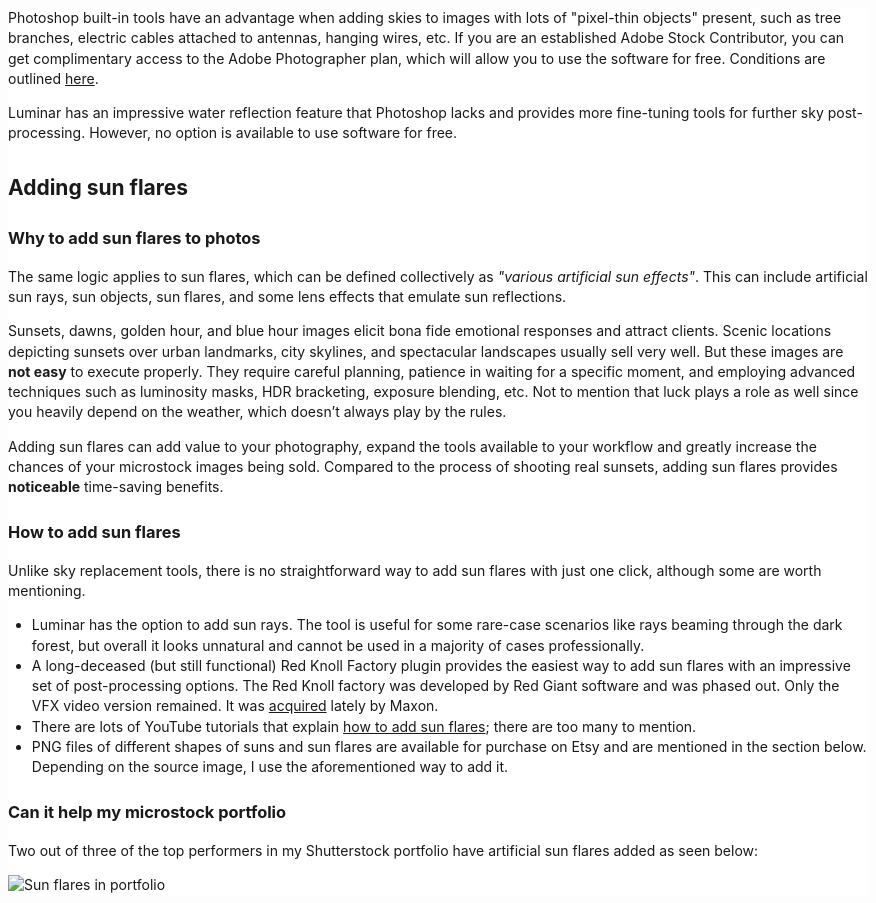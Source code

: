 Photoshop built-in tools have an advantage when adding skies to images with lots of "pixel-thin objects" present, such as tree branches, electric cables attached to antennas, hanging wires, etc. If you are an established Adobe Stock Contributor, you can get complimentary access to the Adobe Photographer plan, which will allow you to use the software for free. Conditions are outlined [here](https://helpx.adobe.com/stock/contributor/help/royalty-details.html#BonusProgram).

Luminar has an impressive water reflection feature that Photoshop lacks and provides more fine-tuning tools for further sky post-processing. However, no option is available to use software for free.

## Adding sun flares

### Why to add sun flares to photos

The same logic applies to sun flares, which can be defined collectively as _"various artificial sun effects"_. This can include artificial sun rays, sun objects, sun flares, and some lens effects that emulate sun reflections.

Sunsets, dawns, golden hour, and blue hour images elicit bona fide emotional responses and attract clients. Scenic locations depicting sunsets over urban landmarks, city skylines, and spectacular landscapes usually sell very well. But these images are **not easy** to execute properly. They require careful planning, patience in waiting for a specific moment, and employing advanced techniques such as luminosity masks, HDR bracketing, exposure blending, etc. Not to mention that luck plays a role as well since you heavily depend on the weather, which doesn’t always play by the rules.

Adding sun flares can add value to your photography, expand the tools available to your workflow and greatly increase the chances of your microstock images being sold. Compared to the process of shooting real sunsets, adding sun flares provides **noticeable** time-saving benefits.

### How to add sun flares

Unlike sky replacement tools, there is no straightforward way to add sun flares with just one click, although some are worth mentioning.

- Luminar has the option to add sun rays. The tool is useful for some rare-case scenarios like rays beaming through the dark forest, but overall it looks unnatural and cannot be used in a majority of cases professionally.
- A long-deceased (but still functional) Red Knoll Factory plugin provides the easiest way to add sun flares with an impressive set of post-processing options. The Red Knoll factory was developed by Red Giant software and was phased out. Only the VFX video version remained. It was [acquired](https://www.maxon.net/en/red-giant/vfx) lately by Maxon.
- There are lots of YouTube tutorials that explain [how to add sun flares](https://www.youtube.com/watch?v=1Ll0R0sSgNM); there are too many to mention.
- PNG files of different shapes of suns and sun flares are available for purchase on Etsy and are mentioned in the section below. Depending on the source image, I use the aforementioned way to add it.

### Can it help my microstock portfolio

Two out of three of the top performers in my Shutterstock portfolio have artificial sun flares added as seen below:

![Sun flares in portfolio](/images/posts/2022/sky-replacement/sun-flares-portfolio.png)
